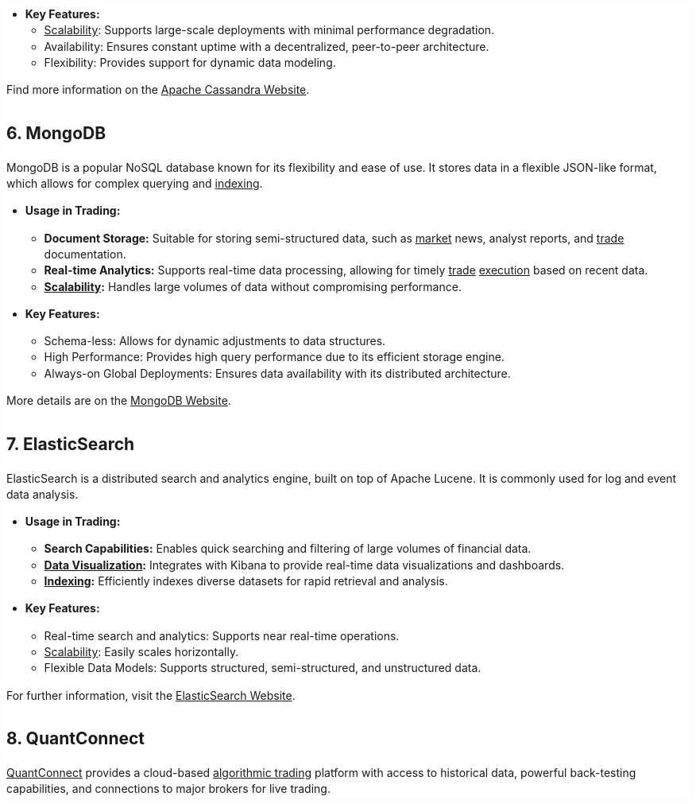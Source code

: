 - **Key Features:**
  - [Scalability](../s/scalability.md): Supports large-scale deployments with minimal performance degradation.
  - Availability: Ensures constant uptime with a decentralized, peer-to-peer architecture.
  - Flexibility: Provides support for dynamic data modeling.

Find more information on the [Apache Cassandra Website](http://cassandra.apache.org/).

## 6. MongoDB

MongoDB is a popular NoSQL database known for its flexibility and ease of use. It stores data in a flexible JSON-like format, which allows for complex querying and [indexing](../i/indexing.md).

- **Usage in Trading:**
  - **Document Storage:** Suitable for storing semi-structured data, such as [market](../m/market.md) news, analyst reports, and [trade](../t/trade.md) documentation.
  - **Real-time Analytics:** Supports real-time data processing, allowing for timely [trade](../t/trade.md) [execution](../e/execution.md) based on recent data.
  - **[Scalability](../s/scalability.md):** Handles large volumes of data without compromising performance.

- **Key Features:**
  - Schema-less: Allows for dynamic adjustments to data structures.
  - High Performance: Provides high query performance due to its efficient storage engine.
  - Always-on Global Deployments: Ensures data availability with its distributed architecture.

More details are on the [MongoDB Website](https://www.mongodb.com/).

## 7. ElasticSearch

ElasticSearch is a distributed search and analytics engine, built on top of Apache Lucene. It is commonly used for log and event data analysis.

- **Usage in Trading:**
  - **Search Capabilities:** Enables quick searching and filtering of large volumes of financial data.
  - **[Data Visualization](../d/data_visualization.md):** Integrates with Kibana to provide real-time data visualizations and dashboards.
  - **[Indexing](../i/indexing.md):** Efficiently indexes diverse datasets for rapid retrieval and analysis.

- **Key Features:**
  - Real-time search and analytics: Supports near real-time operations.
  - [Scalability](../s/scalability.md): Easily scales horizontally.
  - Flexible Data Models: Supports structured, semi-structured, and unstructured data.

For further information, visit the [ElasticSearch Website](https://www.elastic.co/elasticsearch/).

## 8. QuantConnect

[QuantConnect](../q/quantconnect.md) provides a cloud-based [algorithmic trading](../a/algorithmic_trading.md) platform with access to historical data, powerful back-testing capabilities, and connections to major brokers for live trading.

